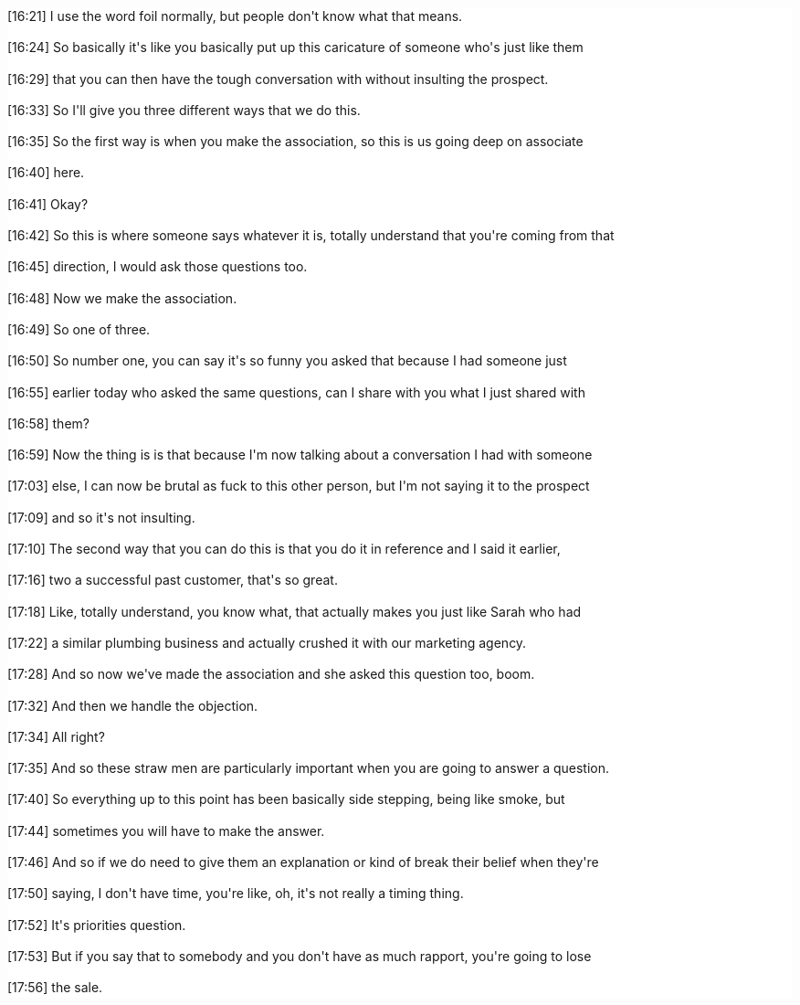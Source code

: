 [16:21] I use the word foil normally, but people don't know what that means.

[16:24] So basically it's like you basically put up this caricature of someone who's just like them

[16:29] that you can then have the tough conversation with without insulting the prospect.

[16:33] So I'll give you three different ways that we do this.

[16:35] So the first way is when you make the association, so this is us going deep on associate

[16:40] here.

[16:41] Okay?

[16:42] So this is where someone says whatever it is, totally understand that you're coming from that

[16:45] direction, I would ask those questions too.

[16:48] Now we make the association.

[16:49] So one of three.

[16:50] So number one, you can say it's so funny you asked that because I had someone just

[16:55] earlier today who asked the same questions, can I share with you what I just shared with

[16:58] them?

[16:59] Now the thing is is that because I'm now talking about a conversation I had with someone

[17:03] else, I can now be brutal as fuck to this other person, but I'm not saying it to the prospect

[17:09] and so it's not insulting.

[17:10] The second way that you can do this is that you do it in reference and I said it earlier,

[17:16] two a successful past customer, that's so great.

[17:18] Like, totally understand, you know what, that actually makes you just like Sarah who had

[17:22] a similar plumbing business and actually crushed it with our marketing agency.

[17:28] And so now we've made the association and she asked this question too, boom.

[17:32] And then we handle the objection.

[17:34] All right?

[17:35] And so these straw men are particularly important when you are going to answer a question.

[17:40] So everything up to this point has been basically side stepping, being like smoke, but

[17:44] sometimes you will have to make the answer.

[17:46] And so if we do need to give them an explanation or kind of break their belief when they're

[17:50] saying, I don't have time, you're like, oh, it's not really a timing thing.

[17:52] It's priorities question.

[17:53] But if you say that to somebody and you don't have as much rapport, you're going to lose

[17:56] the sale.
